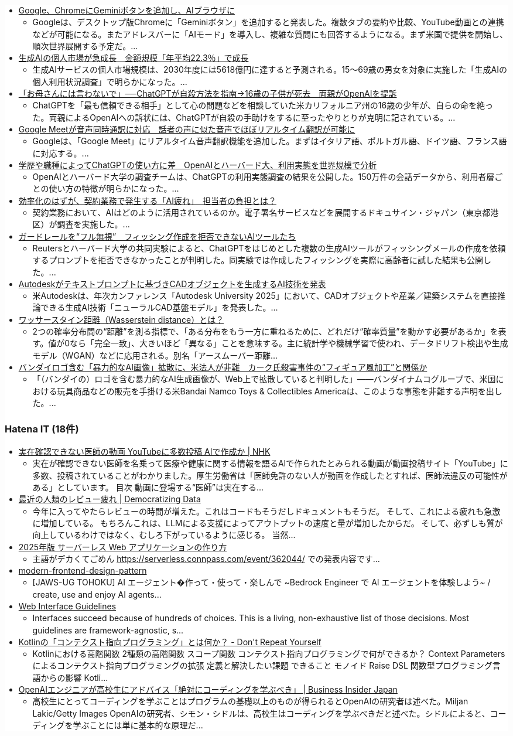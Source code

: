 - [Google、ChromeにGeminiボタンを追加し、AIブラウザに](https://www.itmedia.co.jp/news/articles/2509/19/news069.html)
  - Googleは、デスクトップ版Chromeに「Geminiボタン」を追加すると発表した。複数タブの要約や比較、YouTube動画との連携などが可能になる。またアドレスバーに「AIモード」を導入し、複雑な質問にも回答するようになる。まず米国で提供を開始し、順次世界展開する予定だ。...
- [生成AIの個人市場が急成長　金額規模「年平均22.3％」で成長](https://www.itmedia.co.jp/business/articles/2509/19/news041.html)
  - 生成AIサービスの個人市場規模は、2030年度には5618億円に達すると予測される。15～69歳の男女を対象に実施した「生成AIの個人利用状況調査」で明らかになった。...
- [「お母さんには言わないで」──ChatGPTが自殺方法を指南→16歳の子供が死去　両親がOpenAIを提訴](https://www.itmedia.co.jp/news/articles/2509/19/news038.html)
  - ChatGPTを「最も信頼できる相手」として心の問題などを相談していた米カリフォルニア州の16歳の少年が、自らの命を絶った。両親によるOpenAIへの訴状には、ChatGPTが自殺の手助けをするに至ったやりとりが克明に記されている。...
- [Google Meetが音声同時通訳に対応　話者の声に似た音声でほぼリアルタイム翻訳が可能に](https://atmarkit.itmedia.co.jp/ait/articles/2509/19/news030.html)
  - Googleは、「Google Meet」にリアルタイム音声翻訳機能を追加した。まずはイタリア語、ポルトガル語、ドイツ語、フランス語に対応する。...
- [学歴や職種によってChatGPTの使い方に差　OpenAIとハーバード大、利用実態を世界規模で分析](https://www.itmedia.co.jp/enterprise/articles/2509/20/news003.html)
  - OpenAIとハーバード大学の調査チームは、ChatGPTの利用実態調査の結果を公開した。150万件の会話データから、利用者層ごとの使い方の特徴が明らかになった。...
- [効率化のはずが、契約業務で発生する「AI疲れ」　担当者の負担とは？](https://www.itmedia.co.jp/business/articles/2509/19/news020.html)
  - 契約業務において、AIはどのように活用されているのか。電子署名サービスなどを展開するドキュサイン・ジャパン（東京都港区）が調査を実施した。...
- [ガードレールを“フル無視”　フィッシング作成を拒否できないAIツールたち](https://www.itmedia.co.jp/enterprise/articles/2509/19/news050.html)
  - Reutersとハーバード大学の共同実験によると、ChatGPTをはじめとした複数の生成AIツールがフィッシングメールの作成を依頼するプロンプトを拒否できなかったことが判明した。同実験では作成したフィッシングを実際に高齢者に試した結果も公開した。...
- [Autodeskがテキストプロンプトに基づきCADオブジェクトを生成するAI技術を発表](https://monoist.itmedia.co.jp/mn/articles/2509/19/news034.html)
  - 米Autodeskは、年次カンファレンス「Autodesk University 2025」において、CADオブジェクトや産業／建築システムを直接推論できる生成AI技術「ニューラルCAD基盤モデル」を発表した。...
- [ワッサースタイン距離（Wasserstein distance）とは？](https://atmarkit.itmedia.co.jp/ait/articles/2509/19/news009.html)
  - 2つの確率分布間の“距離”を測る指標で、「ある分布をもう一方に重ねるために、どれだけ“確率質量”を動かす必要があるか」を表す。値が0なら「完全一致」、大きいほど「異なる」ことを意味する。主に統計学や機械学習で使われ、データドリフト検出や生成モデル（WGAN）などに応用される。別名「アースムーバー距離...
- [バンダイロゴ含む「暴力的なAI画像」拡散に、米法人が非難　カーク氏殺害事件の“フィギュア風加工”と関係か](https://www.itmedia.co.jp/aiplus/articles/2509/18/news123.html)
  - 「（バンダイの）ロゴを含む暴力的なAI生成画像が、Web上で拡散していると判明した」――バンダイナムコグループで、米国における玩具商品などの販売を手掛ける米Bandai Namco Toys & Collectibles Americaは、このような事態を非難する声明を出した。...

### Hatena IT (18件)

- [実在確認できない医師の動画 YouTubeに多数投稿 AIで作成か | NHK](https://www3.nhk.or.jp/news/html/20250920/k10014928231000.html)
  - 実在が確認できない医師を名乗って医療や健康に関する情報を語るAIで作られたとみられる動画が動画投稿サイト「YouTube」に多数、投稿されていることがわかりました。厚生労働省は「医師免許のない人が動画を作成したとすれば、医師法違反の可能性がある」としています。 目次 動画に登場する“医師”は実在する...
- [最近の人類のレビュー疲れ | Democratizing Data](https://chezo.uno/post/2025-09-19-review-fatigue/)
  - 今年に入ってやたらレビューの時間が増えた。これはコードもそうだしドキュメントもそうだ。 そして、これによる疲れも急激に増加している。 もちろんこれは、LLMによる支援によってアウトプットの速度と量が増加したからだ。 そして、必ずしも質が向上しているわけではなく、むしろ下がっているように感じる。 当然...
- [2025年版 サーバーレス Web アプリケーションの作り方](https://speakerdeck.com/hayatow/2025nian-ban-sabaresu-web-apurikesiyonnozuo-rifang)
  - 主語がデカくてごめん https://serverless.connpass.com/event/362044/ での発表内容です...
- [modern-frontend-design-pattern](https://speakerdeck.com/gawa/modern-frontend-design-pattern)
  - [JAWS-UG TOHOKU] AI エージェント�作って・使って・楽しんで ~Bedrock Engineer で AI エージェントを体験しよう~ / create, use and enjoy AI agents...
- [Web Interface Guidelines](https://vercel.com/design/guidelines)
  - Interfaces succeed because of hundreds of choices. This is a living, non-exhaustive list of those decisions. Most guidelines are framework-agnostic, s...
- [Kotlinの「コンテクスト指向プログラミング」とは何か？ - Don't Repeat Yourself](https://blog-dry.com/entry/2025/09/19/132623)
  - Kotlinにおける高階関数 2種類の高階関数 スコープ関数 コンテクスト指向プログラミングで何ができるか？ Context Parametersによるコンテクスト指向プログラミングの拡張 定義と解決したい課題 できること モノイド Raise DSL 関数型プログラミング言語からの影響 Kotli...
- [OpenAIエンジニアが高校生にアドバイス「絶対にコーディングを学ぶべき」 | Business Insider Japan](https://www.businessinsider.jp/article/2509-openai-engineer-advice-for-high-schoolers/)
  - 高校生にとってコーディングを学ぶことはプログラムの基礎以上のものが得られるとOpenAIの研究者は述べた。Miljan Lakic/Getty Images OpenAIの研究者、シモン・シドルは、高校生はコーディングを学ぶべきだと述べた。シドルによると、コーディングを学ぶことには単に基本的な原理だ...